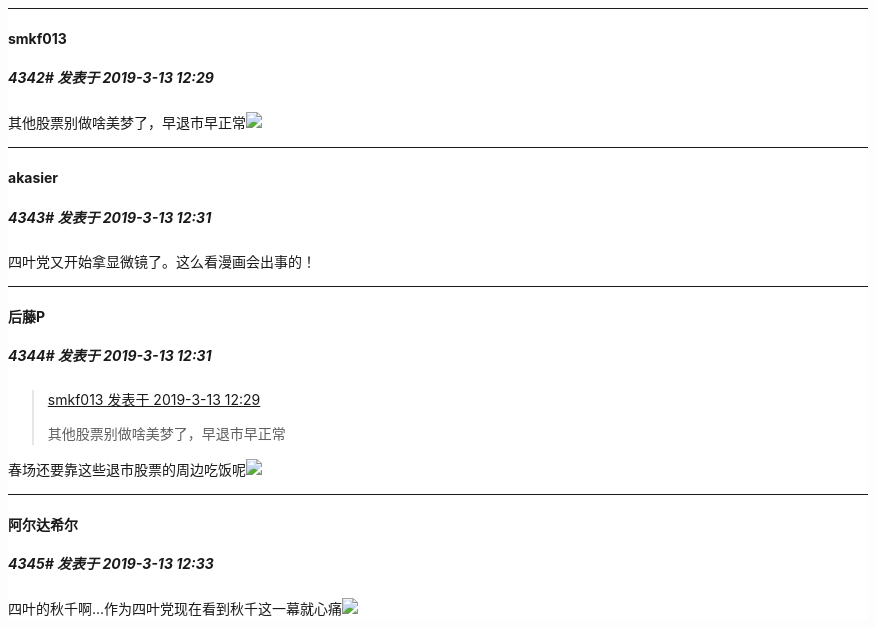 




-----

####  smkf013  
##### 4342#       发表于 2019-3-13 12:29




其他股票别做啥美梦了，早退市早正常<img src="https://static.saraba1st.com/image/smiley/face2017/067.png" referrerpolicy="no-referrer">







-----

####  akasier  
##### 4343#       发表于 2019-3-13 12:31




四叶党又开始拿显微镜了。这么看漫画会出事的！







-----

####  后藤P  
##### 4344#       发表于 2019-3-13 12:31



<blockquote><a href="httphttps://bbs.saraba1st.com/2b/forum.php?mod=redirect&amp;goto=findpost&amp;pid=42890585&amp;ptid=1552818" target="_blank">smkf013 发表于 2019-3-13 12:29</a>

其他股票别做啥美梦了，早退市早正常</blockquote>
春场还要靠这些退市股票的周边吃饭呢<img src="https://static.saraba1st.com/image/smiley/carton2017/004.png" referrerpolicy="no-referrer">







-----

####  阿尔达希尔  
##### 4345#       发表于 2019-3-13 12:33




四叶的秋千啊...作为四叶党现在看到秋千这一幕就心痛<img src="https://static.saraba1st.com/image/smiley/face2017/018.png" referrerpolicy="no-referrer">

